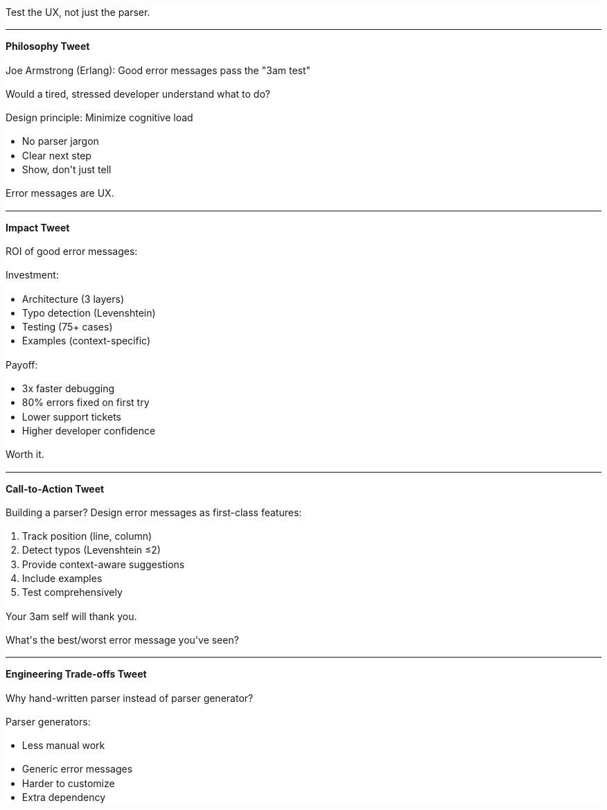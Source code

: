Test the UX, not just the parser.

---

**Philosophy Tweet**

Joe Armstrong (Erlang): Good error messages pass the "3am test"

Would a tired, stressed developer understand what to do?

Design principle: Minimize cognitive load
- No parser jargon
- Clear next step
- Show, don't just tell

Error messages are UX.

---

**Impact Tweet**

ROI of good error messages:

Investment:
- Architecture (3 layers)
- Typo detection (Levenshtein)
- Testing (75+ cases)
- Examples (context-specific)

Payoff:
- 3x faster debugging
- 80% errors fixed on first try
- Lower support tickets
- Higher developer confidence

Worth it.

---

**Call-to-Action Tweet**

Building a parser? Design error messages as first-class features:

1. Track position (line, column)
2. Detect typos (Levenshtein ≤2)
3. Provide context-aware suggestions
4. Include examples
5. Test comprehensively

Your 3am self will thank you.

What's the best/worst error message you've seen?

---

**Engineering Trade-offs Tweet**

Why hand-written parser instead of parser generator?

Parser generators:
+ Less manual work
- Generic error messages
- Harder to customize
- Extra dependency
